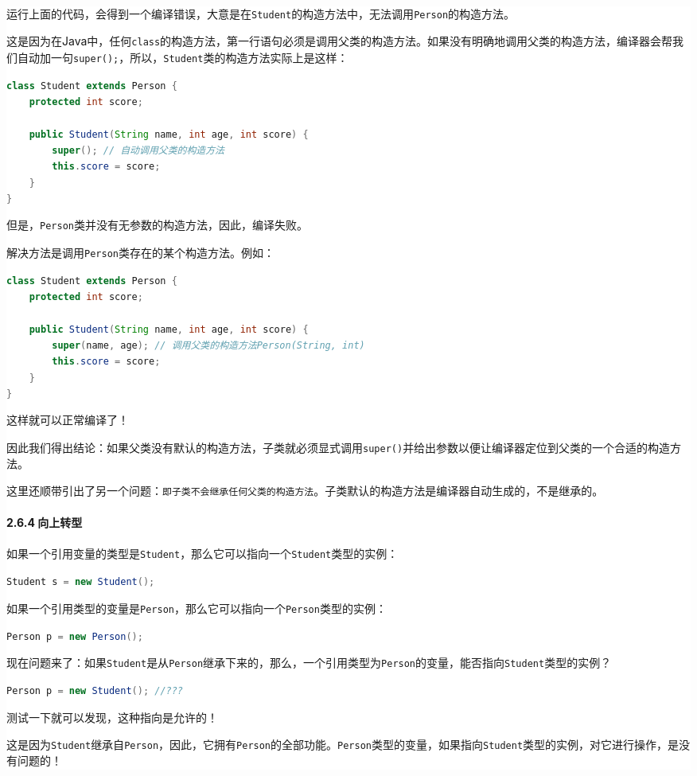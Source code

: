 运行上面的代码，会得到一个编译错误，大意是在`Student`的构造方法中，无法调用`Person`的构造方法。

这是因为在Java中，任何`class`的构造方法，第一行语句必须是调用父类的构造方法。如果没有明确地调用父类的构造方法，编译器会帮我们自动加一句`super();`，所以，`Student`类的构造方法实际上是这样：

```java
class Student extends Person {
    protected int score;

    public Student(String name, int age, int score) {
        super(); // 自动调用父类的构造方法
        this.score = score;
    }
}
```

但是，`Person`类并没有无参数的构造方法，因此，编译失败。

解决方法是调用`Person`类存在的某个构造方法。例如：

```java
class Student extends Person {
    protected int score;

    public Student(String name, int age, int score) {
        super(name, age); // 调用父类的构造方法Person(String, int)
        this.score = score;
    }
}
```

这样就可以正常编译了！

因此我们得出结论：如果父类没有默认的构造方法，子类就必须显式调用`super()`并给出参数以便让编译器定位到父类的一个合适的构造方法。

这里还顺带引出了另一个问题：`即子类不会继承任何父类的构造方法`。子类默认的构造方法是编译器自动生成的，不是继承的。

#### 2.6.4 向上转型

如果一个引用变量的类型是`Student`，那么它可以指向一个`Student`类型的实例：

```java
Student s = new Student();
```

如果一个引用类型的变量是`Person`，那么它可以指向一个`Person`类型的实例：

```java
Person p = new Person();
```

现在问题来了：如果`Student`是从`Person`继承下来的，那么，一个引用类型为`Person`的变量，能否指向`Student`类型的实例？

```java
Person p = new Student(); //???
```

测试一下就可以发现，这种指向是允许的！

这是因为`Student`继承自`Person`，因此，它拥有`Person`的全部功能。`Person`类型的变量，如果指向`Student`类型的实例，对它进行操作，是没有问题的！
